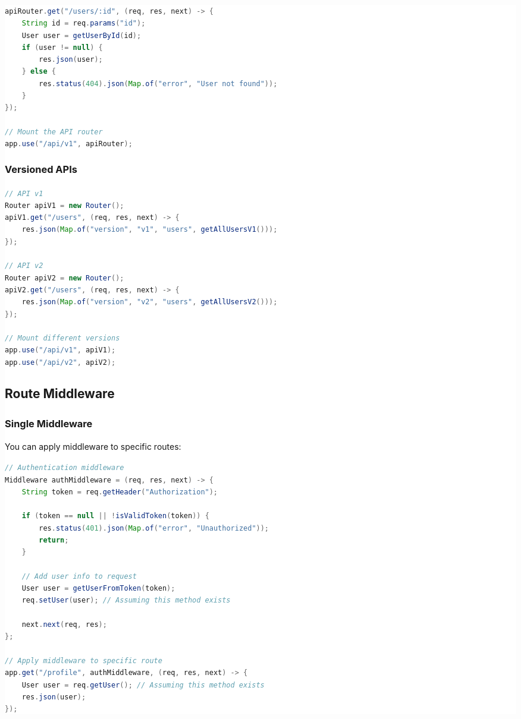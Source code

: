 ```java
apiRouter.get("/users/:id", (req, res, next) -> {
    String id = req.params("id");
    User user = getUserById(id);
    if (user != null) {
        res.json(user);
    } else {
        res.status(404).json(Map.of("error", "User not found"));
    }
});

// Mount the API router
app.use("/api/v1", apiRouter);
```

### Versioned APIs

```java
// API v1
Router apiV1 = new Router();
apiV1.get("/users", (req, res, next) -> {
    res.json(Map.of("version", "v1", "users", getAllUsersV1()));
});

// API v2
Router apiV2 = new Router();
apiV2.get("/users", (req, res, next) -> {
    res.json(Map.of("version", "v2", "users", getAllUsersV2()));
});

// Mount different versions
app.use("/api/v1", apiV1);
app.use("/api/v2", apiV2);
```

## Route Middleware

### Single Middleware

You can apply middleware to specific routes:

```java
// Authentication middleware
Middleware authMiddleware = (req, res, next) -> {
    String token = req.getHeader("Authorization");

    if (token == null || !isValidToken(token)) {
        res.status(401).json(Map.of("error", "Unauthorized"));
        return;
    }

    // Add user info to request
    User user = getUserFromToken(token);
    req.setUser(user); // Assuming this method exists

    next.next(req, res);
};

// Apply middleware to specific route
app.get("/profile", authMiddleware, (req, res, next) -> {
    User user = req.getUser(); // Assuming this method exists
    res.json(user);
});
```
